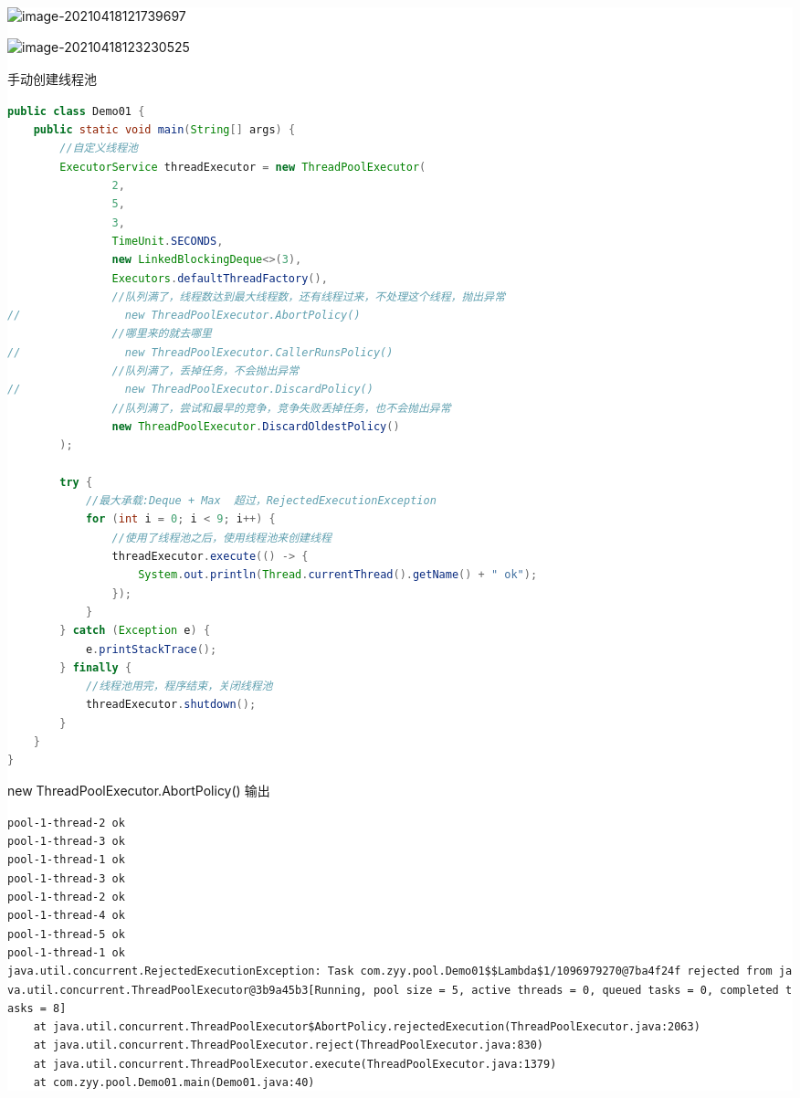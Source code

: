 ![image-20210418121739697](https://gitee.com/zhayuyao/img/raw/master/img/image-20210418121739697.png)



![image-20210418123230525](https://gitee.com/zhayuyao/img/raw/master/img/image-20210418123230525.png)

手动创建线程池

```java
public class Demo01 {
    public static void main(String[] args) {
        //自定义线程池
        ExecutorService threadExecutor = new ThreadPoolExecutor(
                2,
                5,
                3,
                TimeUnit.SECONDS,
                new LinkedBlockingDeque<>(3),
                Executors.defaultThreadFactory(),
                //队列满了，线程数达到最大线程数，还有线程过来，不处理这个线程，抛出异常
//                new ThreadPoolExecutor.AbortPolicy()
                //哪里来的就去哪里
//                new ThreadPoolExecutor.CallerRunsPolicy()
                //队列满了，丢掉任务，不会抛出异常
//                new ThreadPoolExecutor.DiscardPolicy()
                //队列满了，尝试和最早的竞争，竞争失败丢掉任务，也不会抛出异常
                new ThreadPoolExecutor.DiscardOldestPolicy()
        );

        try {
            //最大承载:Deque + Max  超过，RejectedExecutionException
            for (int i = 0; i < 9; i++) {
                //使用了线程池之后，使用线程池来创建线程
                threadExecutor.execute(() -> {
                    System.out.println(Thread.currentThread().getName() + " ok");
                });
            }
        } catch (Exception e) {
            e.printStackTrace();
        } finally {
            //线程池用完，程序结束，关闭线程池
            threadExecutor.shutdown();
        }
    }
}
```

new ThreadPoolExecutor.AbortPolicy() 输出

```
pool-1-thread-2 ok
pool-1-thread-3 ok
pool-1-thread-1 ok
pool-1-thread-3 ok
pool-1-thread-2 ok
pool-1-thread-4 ok
pool-1-thread-5 ok
pool-1-thread-1 ok
java.util.concurrent.RejectedExecutionException: Task com.zyy.pool.Demo01$$Lambda$1/1096979270@7ba4f24f rejected from java.util.concurrent.ThreadPoolExecutor@3b9a45b3[Running, pool size = 5, active threads = 0, queued tasks = 0, completed tasks = 8]
	at java.util.concurrent.ThreadPoolExecutor$AbortPolicy.rejectedExecution(ThreadPoolExecutor.java:2063)
	at java.util.concurrent.ThreadPoolExecutor.reject(ThreadPoolExecutor.java:830)
	at java.util.concurrent.ThreadPoolExecutor.execute(ThreadPoolExecutor.java:1379)
	at com.zyy.pool.Demo01.main(Demo01.java:40)
```